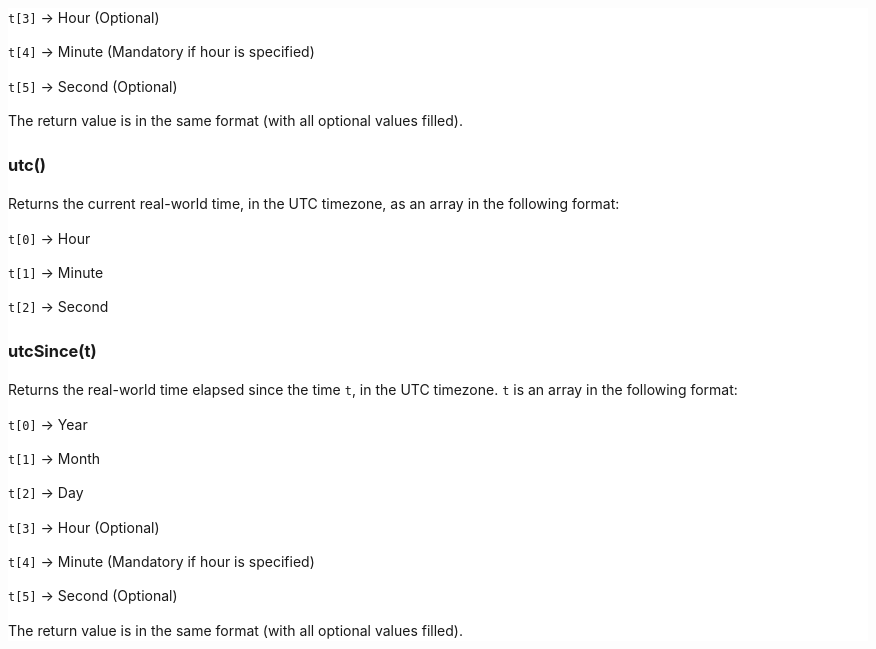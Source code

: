 `t[3]` -> Hour (Optional)

`t[4]` -> Minute (Mandatory if hour is specified)

`t[5]` -> Second (Optional)

The return value is in the same format (with all optional values filled).

### utc()

Returns the current real-world time, in the UTC timezone, as an array in the following format:

`t[0]` -> Hour

`t[1]` -> Minute

`t[2]` -> Second

### utcSince(t)

Returns the real-world time elapsed since the time `t`, in the UTC timezone. `t` is an array in the following format:

`t[0]` -> Year

`t[1]` -> Month

`t[2]` -> Day

`t[3]` -> Hour (Optional)

`t[4]` -> Minute (Mandatory if hour is specified)

`t[5]` -> Second (Optional)

The return value is in the same format (with all optional values filled).
